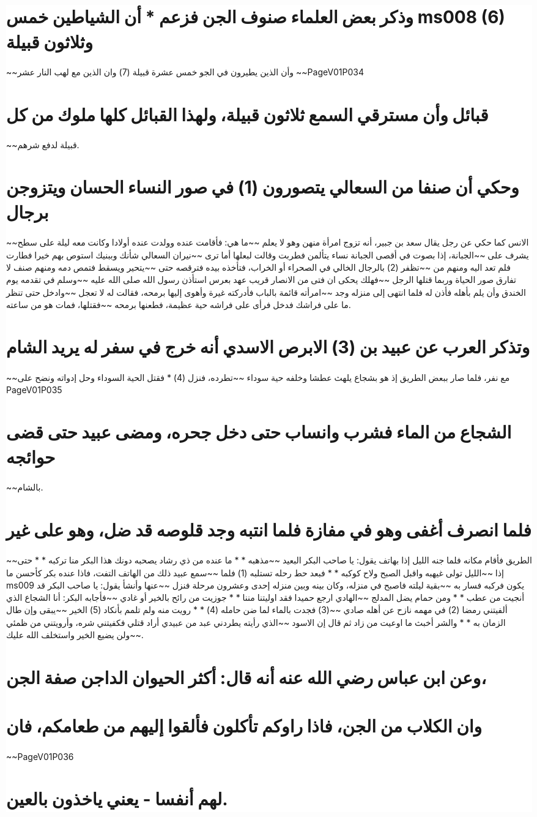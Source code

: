 # وذكر بعض العلماء صنوف الجن فزعم * أن الشياطين خمس ms008 (6) وثلاثون قبيلة
~~وأن الذين يطيرون في الجو خمس عشرة قبيلة (7) وان الذين مع لهب النار عشر
~~PageV01P034
# قبائل وأن مسترقي السمع ثلاثون قبيلة، ولهذا القبائل كلها ملوك من كل
~~قبيلة لدفع شرهم.
# وحكي أن صنفا من السعالي يتصورون (1) في صور النساء الحسان ويتزوجن برجال
~~الانس كما حكي عن رجل يقال سعد بن جبير، أنه تزوج امرأة منهن وهو لا يعلم
~~ما هي: فأقامت عنده وولدت عنده أولادا وكانت معه ليلة على سطح يشرف على
~~الجبانة، إذا بصوت في أقصى الجبانة نساء يتألمن فطربت وقالت لبعلها أما ترى
~~نيران السعالي شأنك وببنيك استوص بهم خيرا فطارت فلم تعد اليه ومنهم من
~~تظفر (2) بالرجال الخالي في الصحراء أو الخراب، فتأخذه بيده فترقصه حتى
~~يتحير ويسقط فتمص دمه ومنهم صنف لا تفارق صور الحياة وربما قتلها الرجل
~~فهلك يحكى ان فتى من الانصار قريب عهد بعرس استأذن رسول الله صلى الله عليه
~~وسلم في تقدمه يوم الخندق وأن يلم بأهله فأذن له فلما انتهى إلى منزله وجد
~~امرأته قائمة بالباب فأدركته غيرة وأهوى إليها برمحه، فقالت له لا تعجل
~~وادخل حتى تنظر ما على فراشك فدخل فرأى على فراشه حية عظيمة، فطعنها برمحه
~~فقتلها، فمات هو من ساعته.
# وتذكر العرب عن عبيد بن (3) الابرص الاسدي أنه خرج في سفر له يريد الشام
~~مع نفر، فلما صار ببعض الطريق إذ هو بشجاع يلهث عطشا وخلفه حية سوداء
~~تطرده، فنزل (4) * فقتل الحية السوداء وحل إدواته ونضح على PageV01P035
# الشجاع من الماء فشرب وانساب حتى دخل جحره، ومضى عبيد حتى قضى حوائجه
~~بالشام.
# فلما انصرف أغفى وهو في مفازة فلما انتبه وجد قلوصه قد ضل، وهو على غير
~~الطريق فأقام مكانه فلما جنه الليل إذا بهاتف يقول: يا صاحب البكر البعيد
~~مذهبه * * ما عنده من ذي رشاد يصحبه دونك هذا البكر منا تركبه * * حتى إذا
~~الليل تولى غيهبه واقبل الصبح ولاح كوكبه * * فبعد حط رحله تستلبه (1) فلما
~~سمع عبيد ذلك من الهاتف التفت، فاذا عنده بكر كأحسن ما ms009 يكون فركبه فسار به
~~بقية ليلته فاصبح في منزله، وكان بينه وبين منزله إحدى وعشرون مرحلة فنزل
~~عنها وأنشأ يقول: يا صاحب البكر قد أنجيت من عطب * * ومن حمام يضل المدلج
~~الهادي ارجع حميدا فقد اوليتنا مننا * * جوزيت من رائح بالخير أو غادي
~~فأجابه البكر: أنا الشجاع الذي ألفيتني رمضا (2) في مهمه نازح عن أهله صادي
~~(3) فجدت بالماء لما ضن حامله (4) * * رويت منه ولم تلمم بأنكاد (5) الخير
~~يبقى وإن طال الزمان به * * والشر أخبث ما اوعيت من زاد ثم قال إن الاسود
~~الذي رأيته يطردني عبد من عبيدي أراد قتلي فكفيتني شره، وأرويتني من ظمئي
~~ولن يضيع الخير واستخلف الله عليك.
# وعن ابن عباس رضي الله عنه أنه قال: أكثر الحيوان الداجن صفة الجن،
# وان الكلاب من الجن، فاذا راوكم تأكلون فألقوا إليهم من طعامكم، فان
~~PageV01P036
# لهم أنفسا - يعني ياخذون بالعين.